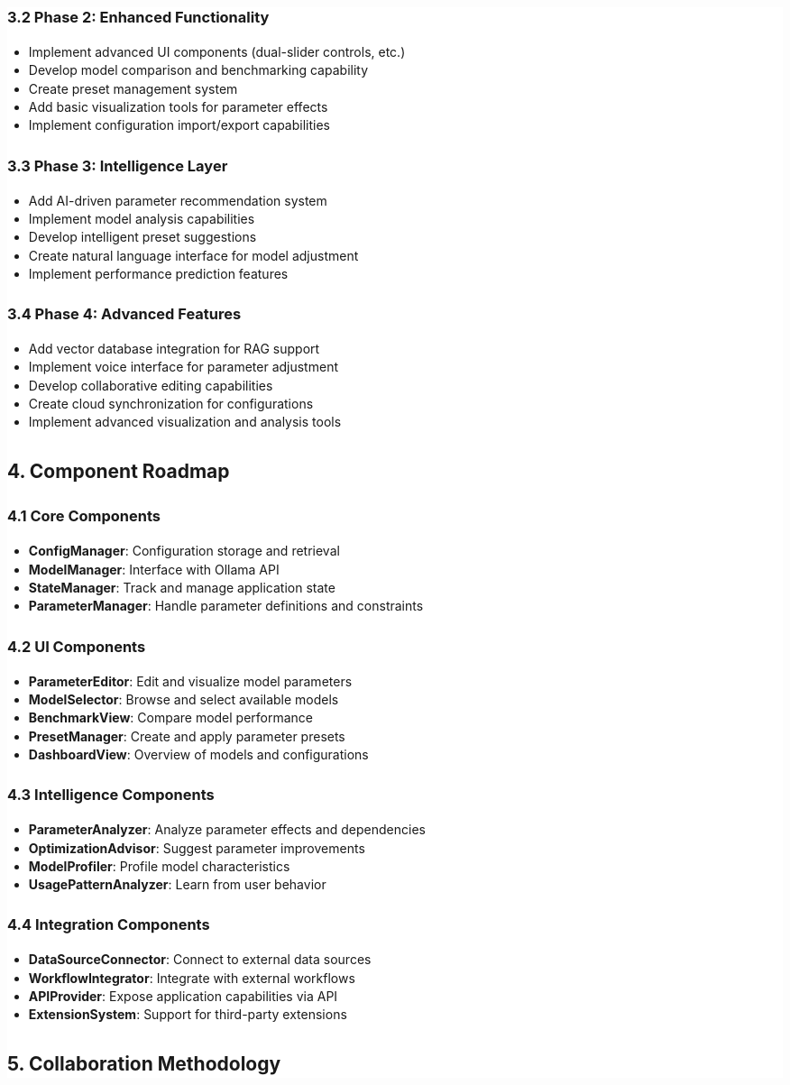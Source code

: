 ### 3.2 Phase 2: Enhanced Functionality
- Implement advanced UI components (dual-slider controls, etc.)
- Develop model comparison and benchmarking capability
- Create preset management system
- Add basic visualization tools for parameter effects
- Implement configuration import/export capabilities

### 3.3 Phase 3: Intelligence Layer
- Add AI-driven parameter recommendation system
- Implement model analysis capabilities
- Develop intelligent preset suggestions
- Create natural language interface for model adjustment
- Implement performance prediction features

### 3.4 Phase 4: Advanced Features
- Add vector database integration for RAG support
- Implement voice interface for parameter adjustment
- Develop collaborative editing capabilities
- Create cloud synchronization for configurations
- Implement advanced visualization and analysis tools

## 4. Component Roadmap

### 4.1 Core Components
- **ConfigManager**: Configuration storage and retrieval
- **ModelManager**: Interface with Ollama API
- **StateManager**: Track and manage application state
- **ParameterManager**: Handle parameter definitions and constraints

### 4.2 UI Components
- **ParameterEditor**: Edit and visualize model parameters
- **ModelSelector**: Browse and select available models
- **BenchmarkView**: Compare model performance
- **PresetManager**: Create and apply parameter presets
- **DashboardView**: Overview of models and configurations

### 4.3 Intelligence Components
- **ParameterAnalyzer**: Analyze parameter effects and dependencies
- **OptimizationAdvisor**: Suggest parameter improvements
- **ModelProfiler**: Profile model characteristics
- **UsagePatternAnalyzer**: Learn from user behavior

### 4.4 Integration Components
- **DataSourceConnector**: Connect to external data sources
- **WorkflowIntegrator**: Integrate with external workflows
- **APIProvider**: Expose application capabilities via API
- **ExtensionSystem**: Support for third-party extensions

## 5. Collaboration Methodology
